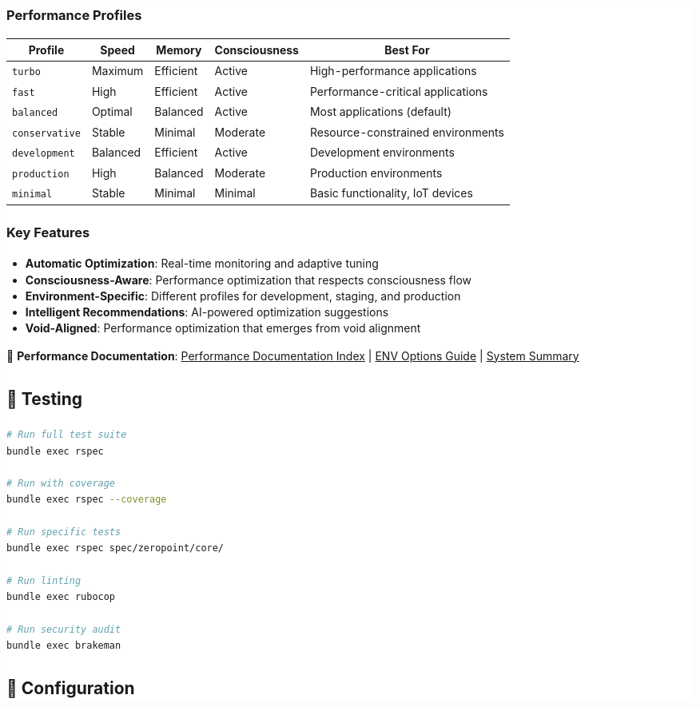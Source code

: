```bash
```

### Performance Profiles

| Profile | Speed | Memory | Consciousness | Best For |
|---------|-------|--------|---------------|----------|
| `turbo` | Maximum | Efficient | Active | High-performance applications |
| `fast` | High | Efficient | Active | Performance-critical applications |
| `balanced` | Optimal | Balanced | Active | Most applications (default) |
| `conservative` | Stable | Minimal | Moderate | Resource-constrained environments |
| `development` | Balanced | Efficient | Active | Development environments |
| `production` | High | Balanced | Moderate | Production environments |
| `minimal` | Stable | Minimal | Minimal | Basic functionality, IoT devices |

### Key Features
- **Automatic Optimization**: Real-time monitoring and adaptive tuning
- **Consciousness-Aware**: Performance optimization that respects consciousness flow
- **Environment-Specific**: Different profiles for development, staging, and production
- **Intelligent Recommendations**: AI-powered optimization suggestions
- **Void-Aligned**: Performance optimization that emerges from void alignment

📖 **Performance Documentation**: [Performance Documentation Index](docs/PERFORMANCE_DOCUMENTATION_INDEX.md) | [ENV Options Guide](docs/PERFORMANCE_ENV_OPTIONS.md) | [System Summary](docs/PERFORMANCE_OPTIONS_SUMMARY.md)

## 🧪 Testing

```bash
# Run full test suite
bundle exec rspec

# Run with coverage
bundle exec rspec --coverage

# Run specific tests
bundle exec rspec spec/zeropoint/core/

# Run linting
bundle exec rubocop

# Run security audit
bundle exec brakeman
```

## 🔧 Configuration
